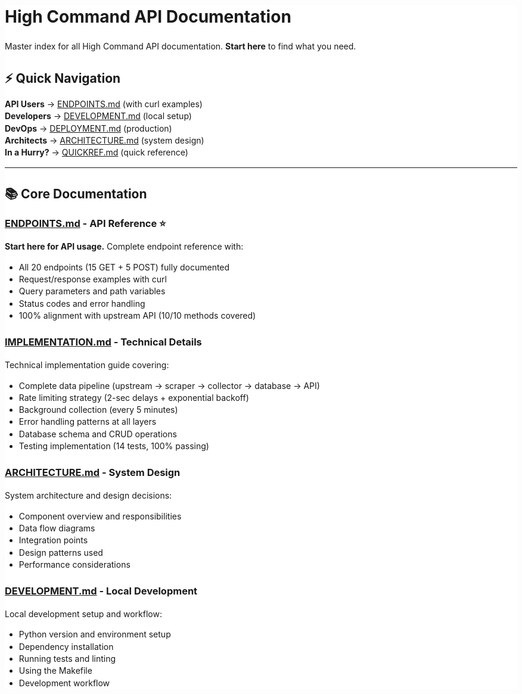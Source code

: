 # High Command API Documentation

Master index for all High Command API documentation. **Start here** to find what you need.

## ⚡ Quick Navigation

**API Users** → [ENDPOINTS.md](./ENDPOINTS.md) (with curl examples)  
**Developers** → [DEVELOPMENT.md](./DEVELOPMENT.md) (local setup)  
**DevOps** → [DEPLOYMENT.md](./DEPLOYMENT.md) (production)  
**Architects** → [ARCHITECTURE.md](./ARCHITECTURE.md) (system design)  
**In a Hurry?** → [QUICKREF.md](./QUICKREF.md) (quick reference)

---

## 📚 Core Documentation

### [ENDPOINTS.md](./ENDPOINTS.md) - API Reference ⭐
**Start here for API usage.** Complete endpoint reference with:
- All 20 endpoints (15 GET + 5 POST) fully documented
- Request/response examples with curl
- Query parameters and path variables
- Status codes and error handling
- 100% alignment with upstream API (10/10 methods covered)

### [IMPLEMENTATION.md](./IMPLEMENTATION.md) - Technical Details
Technical implementation guide covering:
- Complete data pipeline (upstream → scraper → collector → database → API)
- Rate limiting strategy (2-sec delays + exponential backoff)
- Background collection (every 5 minutes)
- Error handling patterns at all layers
- Database schema and CRUD operations
- Testing implementation (14 tests, 100% passing)

### [ARCHITECTURE.md](./ARCHITECTURE.md) - System Design
System architecture and design decisions:
- Component overview and responsibilities
- Data flow diagrams
- Integration points
- Design patterns used
- Performance considerations

### [DEVELOPMENT.md](./DEVELOPMENT.md) - Local Development
Local development setup and workflow:
- Python version and environment setup
- Dependency installation
- Running tests and linting
- Using the Makefile
- Development workflow
